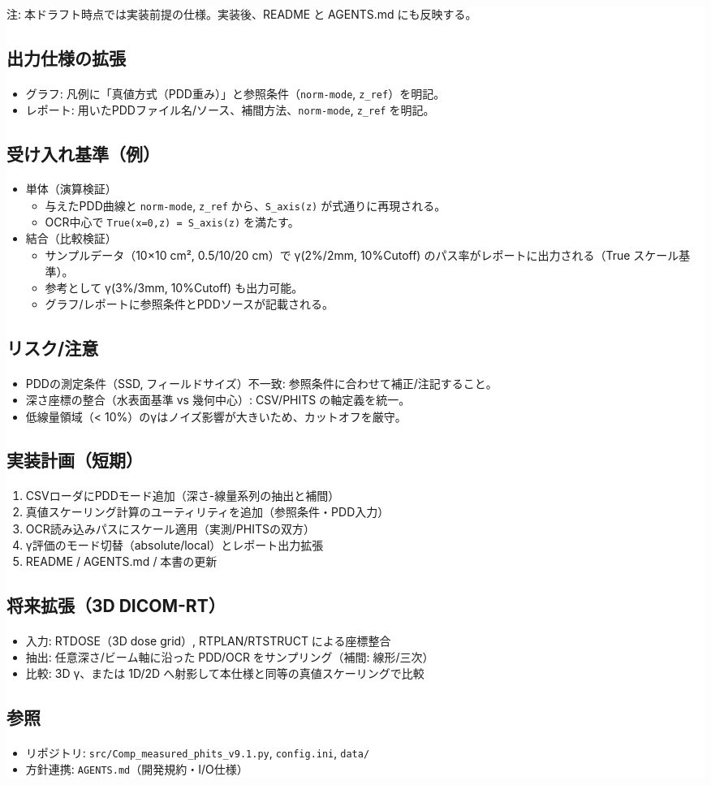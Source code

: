 注: 本ドラフト時点では実装前提の仕様。実装後、README と AGENTS.md にも反映する。

## 出力仕様の拡張
- グラフ: 凡例に「真値方式（PDD重み）」と参照条件（`norm-mode`, `z_ref`）を明記。
- レポート: 用いたPDDファイル名/ソース、補間方法、`norm-mode`, `z_ref` を明記。

## 受け入れ基準（例）
- 単体（演算検証）
  - 与えたPDD曲線と `norm-mode`, `z_ref` から、`S_axis(z)` が式通りに再現される。
  - OCR中心で `True(x=0,z) = S_axis(z)` を満たす。
- 結合（比較検証）
  - サンプルデータ（10×10 cm², 0.5/10/20 cm）で γ(2%/2mm, 10%Cutoff) のパス率がレポートに出力される（True スケール基準）。
  - 参考として γ(3%/3mm, 10%Cutoff) も出力可能。
  - グラフ/レポートに参照条件とPDDソースが記載される。

## リスク/注意
- PDDの測定条件（SSD, フィールドサイズ）不一致: 参照条件に合わせて補正/注記すること。
- 深さ座標の整合（水表面基準 vs 幾何中心）: CSV/PHITS の軸定義を統一。
- 低線量領域（< 10%）のγはノイズ影響が大きいため、カットオフを厳守。

## 実装計画（短期）
1) CSVローダにPDDモード追加（深さ-線量系列の抽出と補間）
2) 真値スケーリング計算のユーティリティを追加（参照条件・PDD入力）
3) OCR読み込みパスにスケール適用（実測/PHITSの双方）
4) γ評価のモード切替（absolute/local）とレポート出力拡張
5) README / AGENTS.md / 本書の更新

## 将来拡張（3D DICOM-RT）
- 入力: RTDOSE（3D dose grid）, RTPLAN/RTSTRUCT による座標整合
- 抽出: 任意深さ/ビーム軸に沿った PDD/OCR をサンプリング（補間: 線形/三次）
- 比較: 3D γ、または 1D/2D へ射影して本仕様と同等の真値スケーリングで比較

## 参照
- リポジトリ: `src/Comp_measured_phits_v9.1.py`, `config.ini`, `data/`
- 方針連携: `AGENTS.md`（開発規約・I/O仕様）
